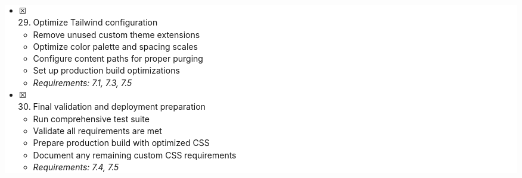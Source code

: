 - [x] 29. Optimize Tailwind configuration

  - Remove unused custom theme extensions
  - Optimize color palette and spacing scales
  - Configure content paths for proper purging
  - Set up production build optimizations
  - _Requirements: 7.1, 7.3, 7.5_

- [x] 30. Final validation and deployment preparation
  - Run comprehensive test suite
  - Validate all requirements are met
  - Prepare production build with optimized CSS
  - Document any remaining custom CSS requirements
  - _Requirements: 7.4, 7.5_
